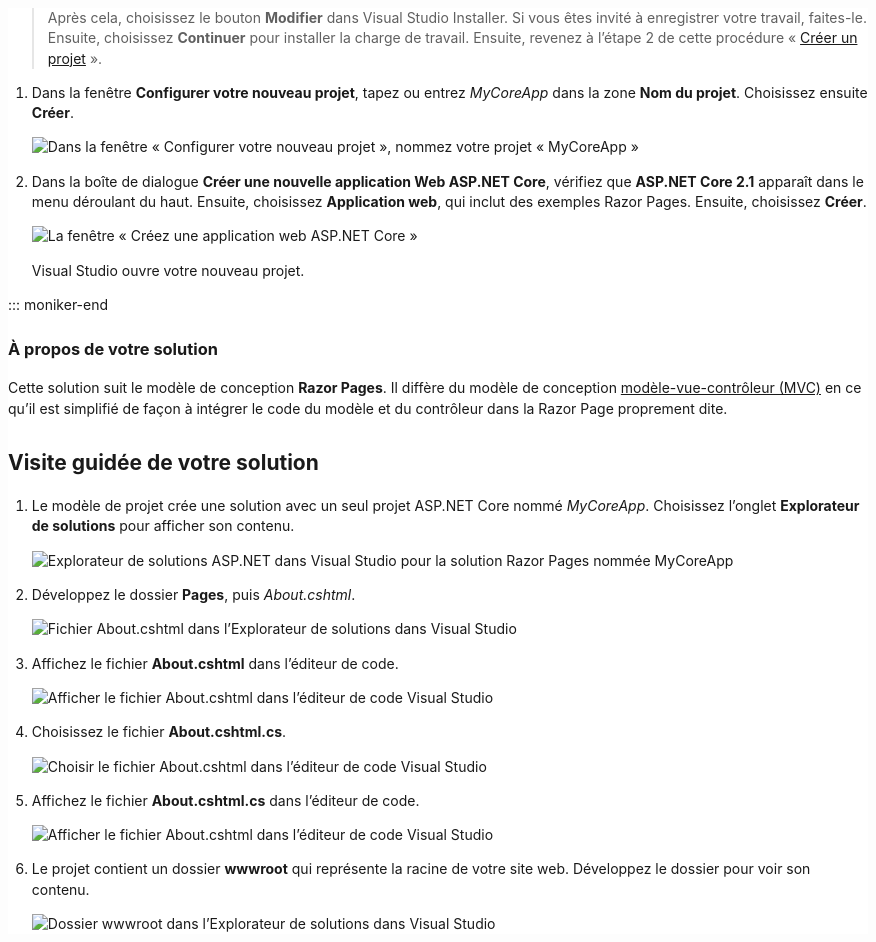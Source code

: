    > Après cela, choisissez le bouton **Modifier** dans Visual Studio Installer. Si vous êtes invité à enregistrer votre travail, faites-le. Ensuite, choisissez **Continuer** pour installer la charge de travail. Ensuite, revenez à l’étape 2 de cette procédure « [Créer un projet](#create-a-project) ».

1. Dans la fenêtre **Configurer votre nouveau projet**, tapez ou entrez *MyCoreApp* dans la zone **Nom du projet**. Choisissez ensuite **Créer**.

   ![Dans la fenêtre « Configurer votre nouveau projet », nommez votre projet « MyCoreApp »](./media/vs-2019/csharp-name-your-aspnet-mycoreapp-project.png)

1. Dans la boîte de dialogue **Créer une nouvelle application Web ASP.NET Core**, vérifiez que **ASP.NET Core 2.1** apparaît dans le menu déroulant du haut. Ensuite, choisissez **Application web**, qui inclut des exemples Razor Pages. Ensuite, choisissez **Créer**.

   ![La fenêtre « Créez une application web ASP.NET Core »](./media/vs-2019/csharp-create-aspnet-core-razor-pages-app.png)

   Visual Studio ouvre votre nouveau projet.

::: moniker-end

### <a name="about-your-solution"></a>À propos de votre solution

Cette solution suit le modèle de conception **Razor Pages**. Il diffère du modèle de conception [modèle-vue-contrôleur (MVC)](/aspnet/core/tutorials/first-mvc-app/start-mvc?view=aspnetcore-2.1&tabs=aspnetcore2x) en ce qu’il est simplifié de façon à intégrer le code du modèle et du contrôleur dans la Razor Page proprement dite.

## <a name="tour-your-solution"></a>Visite guidée de votre solution

 1. Le modèle de projet crée une solution avec un seul projet ASP.NET Core nommé _MyCoreApp_. Choisissez l’onglet **Explorateur de solutions** pour afficher son contenu.

    ![Explorateur de solutions ASP.NET dans Visual Studio pour la solution Razor Pages nommée MyCoreApp](media/csharp-aspnet-razor-solution-explorer-mycoreapp.png)

 1. Développez le dossier **Pages**, puis *About.cshtml*.

     ![Fichier About.cshtml dans l’Explorateur de solutions dans Visual Studio](media/csharp-aspnet-razor-solution-explorer-aboutcshtml.png)

 1. Affichez le fichier **About.cshtml** dans l’éditeur de code.

     ![Afficher le fichier About.cshtml dans l’éditeur de code Visual Studio](media/csharp-aspnet-razor-aboutcshtml-mycoreapp-code.png)

 1. Choisissez le fichier **About.cshtml.cs**.

     ![Choisir le fichier About.cshtml dans l’éditeur de code Visual Studio](media/csharp-aspnet-razor-solution-explorer-aboutcshtmlcs.png)

 1. Affichez le fichier **About.cshtml.cs** dans l’éditeur de code.

     ![Afficher le fichier About.cshtml dans l’éditeur de code Visual Studio](media/csharp-aspnet-razor-aboutcshtmlcs-mycoreapp-code.png)

 1. Le projet contient un dossier **wwwroot** qui représente la racine de votre site web. Développez le dossier pour voir son contenu.

     ![Dossier wwwroot dans l’Explorateur de solutions dans Visual Studio](media/csharp-aspnet-razor-solution-explorer-wwwroot.png)

